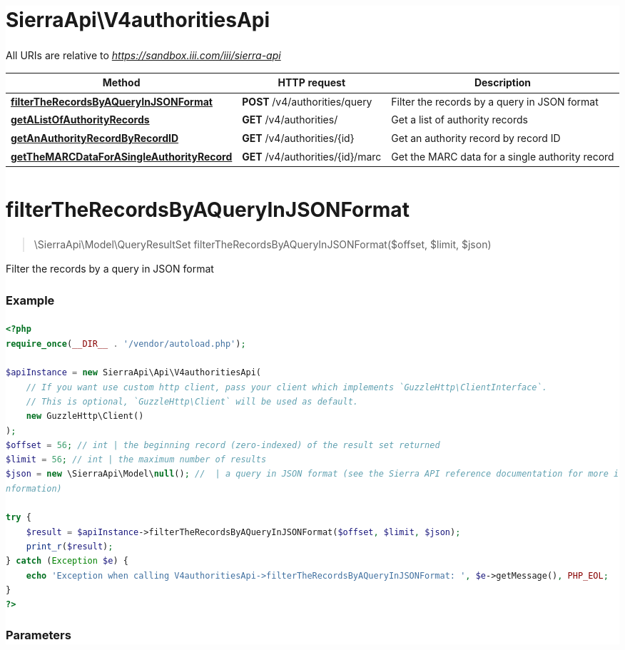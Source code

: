 # SierraApi\V4authoritiesApi

All URIs are relative to *https://sandbox.iii.com/iii/sierra-api*

Method | HTTP request | Description
------------- | ------------- | -------------
[**filterTheRecordsByAQueryInJSONFormat**](V4authoritiesApi.md#filterTheRecordsByAQueryInJSONFormat) | **POST** /v4/authorities/query | Filter the records by a query in JSON format
[**getAListOfAuthorityRecords**](V4authoritiesApi.md#getAListOfAuthorityRecords) | **GET** /v4/authorities/ | Get a list of authority records
[**getAnAuthorityRecordByRecordID**](V4authoritiesApi.md#getAnAuthorityRecordByRecordID) | **GET** /v4/authorities/{id} | Get an authority record by record ID
[**getTheMARCDataForASingleAuthorityRecord**](V4authoritiesApi.md#getTheMARCDataForASingleAuthorityRecord) | **GET** /v4/authorities/{id}/marc | Get the MARC data for a single authority record


# **filterTheRecordsByAQueryInJSONFormat**
> \SierraApi\Model\QueryResultSet filterTheRecordsByAQueryInJSONFormat($offset, $limit, $json)

Filter the records by a query in JSON format



### Example
```php
<?php
require_once(__DIR__ . '/vendor/autoload.php');

$apiInstance = new SierraApi\Api\V4authoritiesApi(
    // If you want use custom http client, pass your client which implements `GuzzleHttp\ClientInterface`.
    // This is optional, `GuzzleHttp\Client` will be used as default.
    new GuzzleHttp\Client()
);
$offset = 56; // int | the beginning record (zero-indexed) of the result set returned
$limit = 56; // int | the maximum number of results
$json = new \SierraApi\Model\null(); //  | a query in JSON format (see the Sierra API reference documentation for more information)

try {
    $result = $apiInstance->filterTheRecordsByAQueryInJSONFormat($offset, $limit, $json);
    print_r($result);
} catch (Exception $e) {
    echo 'Exception when calling V4authoritiesApi->filterTheRecordsByAQueryInJSONFormat: ', $e->getMessage(), PHP_EOL;
}
?>
```

### Parameters
